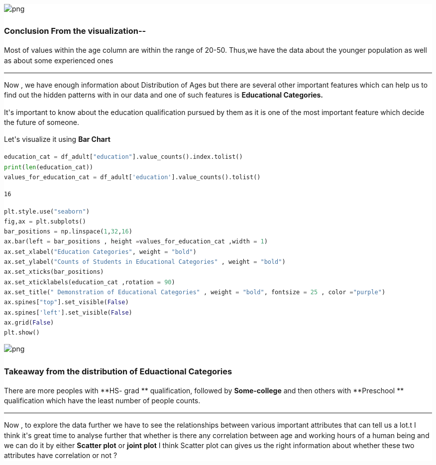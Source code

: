 
![png](output_19_0.png)


### Conclusion From the visualization--
 Most of values within the age column are within the range of 20-50. Thus,we have the data about the younger population as well as about some experienced ones

-----
Now , we have enough information about Distribution of Ages but there are several other important features which can help us to
find out the hidden patterns with in our data and one  of such features is **Educational Categories.**

It's important to know about the education qualification pursued by them as it is one of the most important feature which decide the future of someone.

Let's visualize it using **Bar Chart**


```python
education_cat = df_adult["education"].value_counts().index.tolist()
print(len(education_cat))
values_for_education_cat = df_adult['education'].value_counts().tolist()
```

    16
    


```python
plt.style.use("seaborn")
fig,ax = plt.subplots()
bar_positions = np.linspace(1,32,16)
ax.bar(left = bar_positions , height =values_for_education_cat ,width = 1)
ax.set_xlabel("Education Categories", weight = "bold")
ax.set_ylabel("Counts of Students in Educational Categories" , weight = "bold")
ax.set_xticks(bar_positions)
ax.set_xticklabels(education_cat ,rotation = 90)
ax.set_title(" Demonstration of Educational Categories" , weight = "bold", fontsize = 25 , color ="purple")
ax.spines["top"].set_visible(False)
ax.spines['left'].set_visible(False)
ax.grid(False)
plt.show()
```


![png](output_23_0.png)


### Takeaway from the distribution of Eduactional Categories
There are more peoples with **HS- grad ** qualification, followed by **Some-college** and then others with **Preschool ** qualification which have the least number of people counts.

___
Now , to explore the data further we have to see the relationships between various important attributes that can tell us a lot.t I think it's great time to analyse further that whether is there any correlation between age and working hours of a human being and we can do it by either **Scatter plot** or **joint plot**
I think Scatter plot can gives us the right information about whether these two attributes have correlation or not ?
